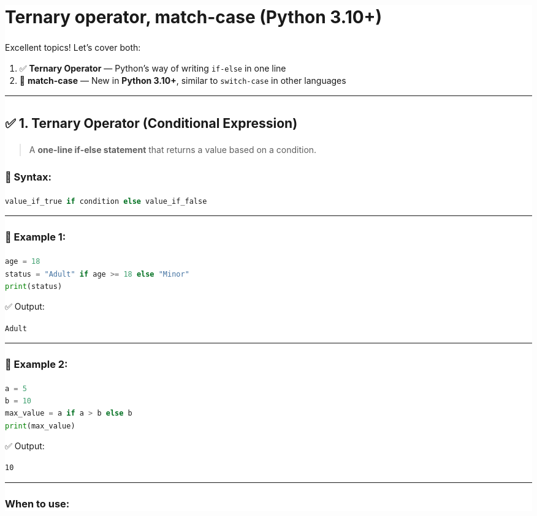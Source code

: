 # Ternary operator, match-case (Python 3.10+)


Excellent topics! Let’s cover both:

1. ✅ **Ternary Operator** — Python’s way of writing `if-else` in one line
2. 🔀 **match-case** — New in **Python 3.10+**, similar to `switch-case` in other languages
 

---

## ✅ 1. **Ternary Operator (Conditional Expression)**

> A **one-line if-else statement** that returns a value based on a condition.

### 📌 Syntax:

```python
value_if_true if condition else value_if_false
```

---

### 🧪 Example 1:

```python
age = 18
status = "Adult" if age >= 18 else "Minor"
print(status)
```

✅ Output:

```
Adult
```

---

### 🧪 Example 2:

```python
a = 5
b = 10
max_value = a if a > b else b
print(max_value)
```

✅ Output:

```
10
```

---

###  When to use:

